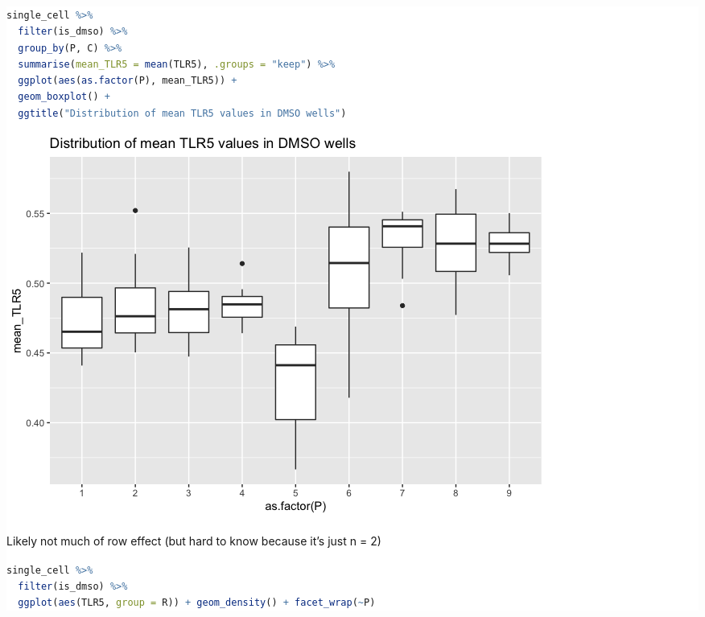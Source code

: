 ``` r
single_cell %>%
  filter(is_dmso) %>%
  group_by(P, C) %>%
  summarise(mean_TLR5 = mean(TLR5), .groups = "keep") %>%
  ggplot(aes(as.factor(P), mean_TLR5)) + 
  geom_boxplot() +
  ggtitle("Distribution of mean TLR5 values in DMSO wells")
```

![](2.inspect-single-cell_files/figure-gfm/unnamed-chunk-15-1.png)

Likely not much of row effect (but hard to know because it’s just n = 2)

``` r
single_cell %>%
  filter(is_dmso) %>%
  ggplot(aes(TLR5, group = R)) + geom_density() + facet_wrap(~P)
```
